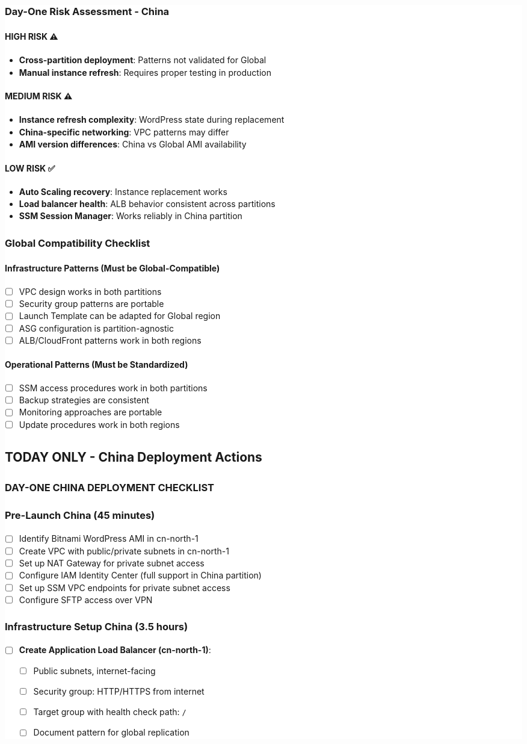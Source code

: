 ### Day-One Risk Assessment - China

#### **HIGH RISK** ⚠️
- **Cross-partition deployment**: Patterns not validated for Global
- **Manual instance refresh**: Requires proper testing in production

#### **MEDIUM RISK** ⚠️ 
- **Instance refresh complexity**: WordPress state during replacement
- **China-specific networking**: VPC patterns may differ
- **AMI version differences**: China vs Global AMI availability

#### **LOW RISK** ✅
- **Auto Scaling recovery**: Instance replacement works
- **Load balancer health**: ALB behavior consistent across partitions
- **SSM Session Manager**: Works reliably in China partition

### Global Compatibility Checklist

#### **Infrastructure Patterns (Must be Global-Compatible)**
- [ ] VPC design works in both partitions
- [ ] Security group patterns are portable
- [ ] Launch Template can be adapted for Global region
- [ ] ASG configuration is partition-agnostic
- [ ] ALB/CloudFront patterns work in both regions

#### **Operational Patterns (Must be Standardized)**
- [ ] SSM access procedures work in both partitions
- [ ] Backup strategies are consistent
- [ ] Monitoring approaches are portable
- [ ] Update procedures work in both regions

## TODAY ONLY - China Deployment Actions

### DAY-ONE CHINA DEPLOYMENT CHECKLIST

### Pre-Launch China (45 minutes)
- [ ] Identify Bitnami WordPress AMI in cn-north-1
- [ ] Create VPC with public/private subnets in cn-north-1
- [ ] Set up NAT Gateway for private subnet access
- [ ] Configure IAM Identity Center (full support in China partition)
- [ ] Set up SSM VPC endpoints for private subnet access
- [ ] Configure SFTP access over VPN

### Infrastructure Setup China (3.5 hours)
- [ ] **Create Application Load Balancer (cn-north-1)**:
  - [ ] Public subnets, internet-facing
  - [ ] Security group: HTTP/HTTPS from internet
  - [ ] Target group with health check path: `/`
  - [ ] Document pattern for global replication
  